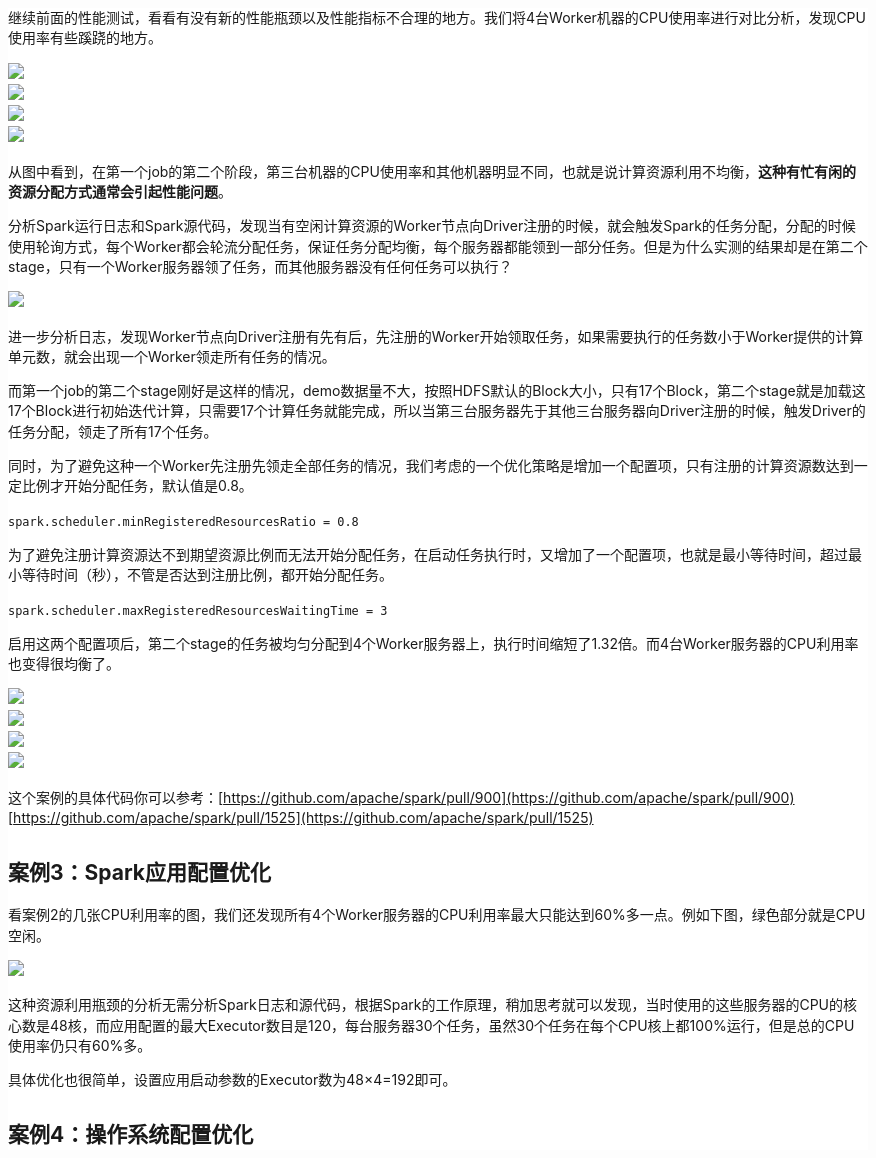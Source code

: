 继续前面的性能测试，看看有没有新的性能瓶颈以及性能指标不合理的地方。我们将4台Worker机器的CPU使用率进行对比分析，发现CPU使用率有些蹊跷的地方。

![](https://static001.geekbang.org/resource/image/49/38/498e4d3d7aa0c23b6fc5807eb87b7638.png?wh=466%2A154)  
![](https://static001.geekbang.org/resource/image/6e/64/6eb9b6f7ff05a9d521035898f830d964.png?wh=452%2A148)  
![](https://static001.geekbang.org/resource/image/b6/00/b6e5868d6af8ffbd3ddc99a0ad9e4b00.png?wh=466%2A152)  
![](https://static001.geekbang.org/resource/image/f8/5b/f82efd934ed0e1992cb7bb9460b9175b.png?wh=458%2A150)

从图中看到，在第一个job的第二个阶段，第三台机器的CPU使用率和其他机器明显不同，也就是说计算资源利用不均衡，**这种有忙有闲的资源分配方式通常会引起性能问题**。

分析Spark运行日志和Spark源代码，发现当有空闲计算资源的Worker节点向Driver注册的时候，就会触发Spark的任务分配，分配的时候使用轮询方式，每个Worker都会轮流分配任务，保证任务分配均衡，每个服务器都能领到一部分任务。但是为什么实测的结果却是在第二个stage，只有一个Worker服务器领了任务，而其他服务器没有任何任务可以执行？

![](https://static001.geekbang.org/resource/image/4c/63/4c69cb903334886ec12dc98b4af8b563.png?wh=1186%2A566)

进一步分析日志，发现Worker节点向Driver注册有先有后，先注册的Worker开始领取任务，如果需要执行的任务数小于Worker提供的计算单元数，就会出现一个Worker领走所有任务的情况。

而第一个job的第二个stage刚好是这样的情况，demo数据量不大，按照HDFS默认的Block大小，只有17个Block，第二个stage就是加载这17个Block进行初始迭代计算，只需要17个计算任务就能完成，所以当第三台服务器先于其他三台服务器向Driver注册的时候，触发Driver的任务分配，领走了所有17个任务。

同时，为了避免这种一个Worker先注册先领走全部任务的情况，我们考虑的一个优化策略是增加一个配置项，只有注册的计算资源数达到一定比例才开始分配任务，默认值是0.8。

```
spark.scheduler.minRegisteredResourcesRatio = 0.8
```

为了避免注册计算资源达不到期望资源比例而无法开始分配任务，在启动任务执行时，又增加了一个配置项，也就是最小等待时间，超过最小等待时间（秒），不管是否达到注册比例，都开始分配任务。

```
spark.scheduler.maxRegisteredResourcesWaitingTime = 3
```

启用这两个配置项后，第二个stage的任务被均匀分配到4个Worker服务器上，执行时间缩短了1.32倍。而4台Worker服务器的CPU利用率也变得很均衡了。

![](https://static001.geekbang.org/resource/image/80/c5/804e83b440d287343c49febe58b8c5c5.png?wh=552%2A156)  
![](https://static001.geekbang.org/resource/image/2a/c1/2a005427e41e5e78bb15d08c39f057c1.png?wh=568%2A160)  
![](https://static001.geekbang.org/resource/image/0c/4a/0ce1eab6a0d7800c80d8312b23cb854a.png?wh=568%2A160)  
![](https://static001.geekbang.org/resource/image/b5/70/b5557db2bcfad01dc9d6e5506d77ea70.png?wh=568%2A160%3Fwh%3D568%2A160)

这个案例的具体代码你可以参考：[https://github.com/apache/spark/pull/900](https://github.com/apache/spark/pull/900)  
[https://github.com/apache/spark/pull/1525](https://github.com/apache/spark/pull/1525)

## 案例3：Spark应用配置优化

看案例2的几张CPU利用率的图，我们还发现所有4个Worker服务器的CPU利用率最大只能达到60%多一点。例如下图，绿色部分就是CPU空闲。

![](https://static001.geekbang.org/resource/image/b5/70/b5557db2bcfad01dc9d6e5506d77ea70.png?wh=568%2A160%3Fwh%3D568%2A160)

这种资源利用瓶颈的分析无需分析Spark日志和源代码，根据Spark的工作原理，稍加思考就可以发现，当时使用的这些服务器的CPU的核心数是48核，而应用配置的最大Executor数目是120，每台服务器30个任务，虽然30个任务在每个CPU核上都100%运行，但是总的CPU使用率仍只有60%多。

具体优化也很简单，设置应用启动参数的Executor数为48×4=192即可。

## 案例4：操作系统配置优化
